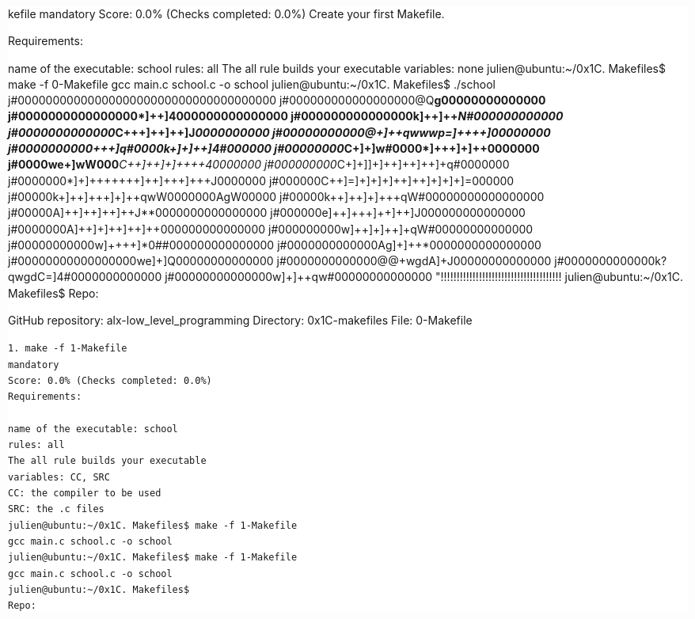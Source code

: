 kefile
mandatory
Score: 0.0% (Checks completed: 0.0%)
Create your first Makefile.

Requirements:

name of the executable: school
rules: all
The all rule builds your executable
variables: none
julien@ubuntu:~/0x1C. Makefiles$ make -f 0-Makefile 
gcc main.c school.c -o school
julien@ubuntu:~/0x1C. Makefiles$ ./school 
j#0000000000000000000000000000000000000
j#000000000000000000@Q**g00000000000000
j#0000000000000000*]++]4000000000000000
j#000000000000000k]++]++*N#000000000000
j#0000000000000*C+++]++]++]J*0000000000
j#00000000000@+]++qwwwp=]++++]*00000000
j#0000000000*+++]q#0000k+]+]++]4#000000
j#00000000*C+]+]w#0000*]+++]+]++0000000
j#0000we+]wW000***C++]++]+]++++40000000
j#000000000*C+]+]]+]++]++]++]+q#0000000
j#0000000*]+]+++++++]++]+++]+++J0000000
j#000000C++]=]+]+]+]++]++]+]+]+]=000000
j#00000k+]++]+++]+]++qwW0000000AgW00000
j#00000k++]++]+]+++qW#00000000000000000
j#00000A]++]++]++]++J**0000000000000000
j#000000e]++]+++]++]++]J000000000000000
j#0000000A]++]+]++]++]++000000000000000
j#000000000w]++]+]++]+qW#00000000000000
j#00000000000w]++++]*0##000000000000000
j#0000000000000Ag]+]++*0000000000000000
j#00000000000000000we]+]Q00000000000000
j#0000000000000@@+wgdA]+J00000000000000
j#0000000000000k?qwgdC=]4#0000000000000
j#00000000000000w]+]++qw#00000000000000
"!!!!!!!!!!!!!!!!!!!!!!!!!!!!!!!!!!!!!!
julien@ubuntu:~/0x1C. Makefiles$ 
Repo:

GitHub repository: alx-low_level_programming
Directory: 0x1C-makefiles
File: 0-Makefile
    
    1. make -f 1-Makefile
    mandatory
    Score: 0.0% (Checks completed: 0.0%)
    Requirements:

    name of the executable: school
    rules: all
    The all rule builds your executable
    variables: CC, SRC
    CC: the compiler to be used
    SRC: the .c files
    julien@ubuntu:~/0x1C. Makefiles$ make -f 1-Makefile
    gcc main.c school.c -o school
    julien@ubuntu:~/0x1C. Makefiles$ make -f 1-Makefile
    gcc main.c school.c -o school
    julien@ubuntu:~/0x1C. Makefiles$
    Repo:

